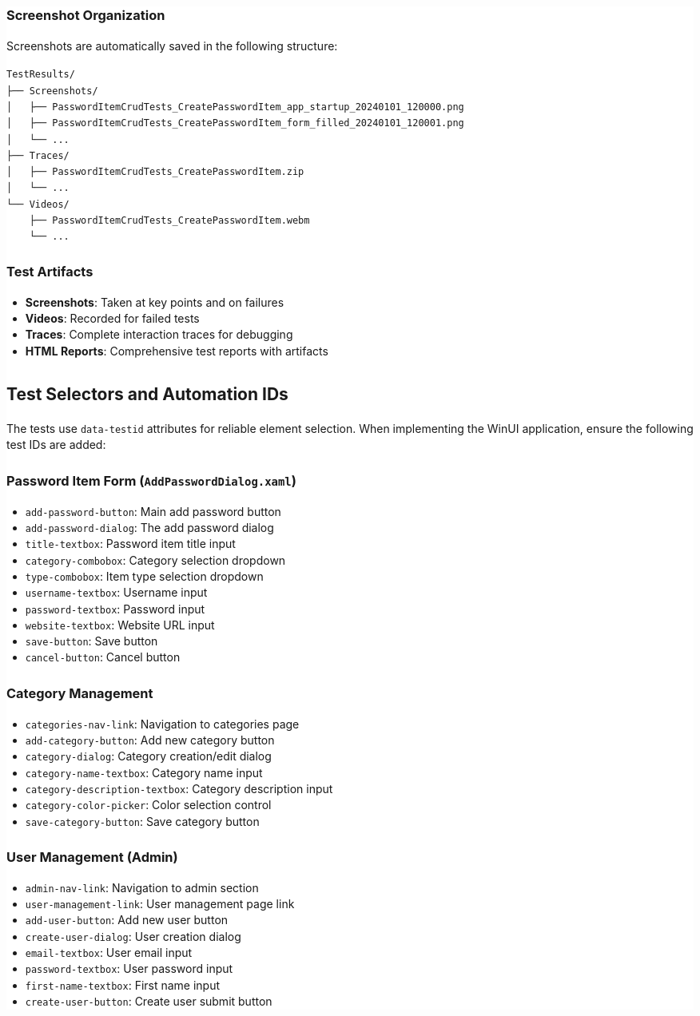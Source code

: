 ### Screenshot Organization

Screenshots are automatically saved in the following structure:

```
TestResults/
├── Screenshots/
│   ├── PasswordItemCrudTests_CreatePasswordItem_app_startup_20240101_120000.png
│   ├── PasswordItemCrudTests_CreatePasswordItem_form_filled_20240101_120001.png
│   └── ...
├── Traces/
│   ├── PasswordItemCrudTests_CreatePasswordItem.zip
│   └── ...
└── Videos/
    ├── PasswordItemCrudTests_CreatePasswordItem.webm
    └── ...
```

### Test Artifacts

- **Screenshots**: Taken at key points and on failures
- **Videos**: Recorded for failed tests
- **Traces**: Complete interaction traces for debugging
- **HTML Reports**: Comprehensive test reports with artifacts

## Test Selectors and Automation IDs

The tests use `data-testid` attributes for reliable element selection. When implementing the WinUI application, ensure the following test IDs are added:

### Password Item Form (`AddPasswordDialog.xaml`)
- `add-password-button`: Main add password button
- `add-password-dialog`: The add password dialog
- `title-textbox`: Password item title input
- `category-combobox`: Category selection dropdown
- `type-combobox`: Item type selection dropdown
- `username-textbox`: Username input
- `password-textbox`: Password input
- `website-textbox`: Website URL input
- `save-button`: Save button
- `cancel-button`: Cancel button

### Category Management
- `categories-nav-link`: Navigation to categories page
- `add-category-button`: Add new category button
- `category-dialog`: Category creation/edit dialog
- `category-name-textbox`: Category name input
- `category-description-textbox`: Category description input
- `category-color-picker`: Color selection control
- `save-category-button`: Save category button

### User Management (Admin)
- `admin-nav-link`: Navigation to admin section
- `user-management-link`: User management page link
- `add-user-button`: Add new user button
- `create-user-dialog`: User creation dialog
- `email-textbox`: User email input
- `password-textbox`: User password input
- `first-name-textbox`: First name input
- `create-user-button`: Create user submit button
